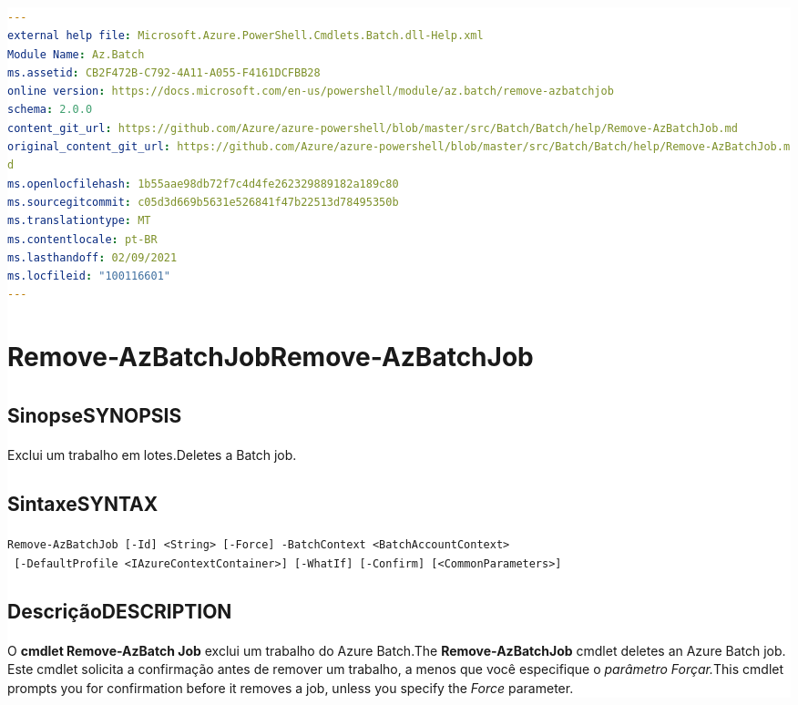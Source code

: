 ```yaml
---
external help file: Microsoft.Azure.PowerShell.Cmdlets.Batch.dll-Help.xml
Module Name: Az.Batch
ms.assetid: CB2F472B-C792-4A11-A055-F4161DCFBB28
online version: https://docs.microsoft.com/en-us/powershell/module/az.batch/remove-azbatchjob
schema: 2.0.0
content_git_url: https://github.com/Azure/azure-powershell/blob/master/src/Batch/Batch/help/Remove-AzBatchJob.md
original_content_git_url: https://github.com/Azure/azure-powershell/blob/master/src/Batch/Batch/help/Remove-AzBatchJob.md
ms.openlocfilehash: 1b55aae98db72f7c4d4fe262329889182a189c80
ms.sourcegitcommit: c05d3d669b5631e526841f47b22513d78495350b
ms.translationtype: MT
ms.contentlocale: pt-BR
ms.lasthandoff: 02/09/2021
ms.locfileid: "100116601"
---
```

# <span data-ttu-id="74f16-101">Remove-AzBatchJob</span><span class="sxs-lookup"><span data-stu-id="74f16-101">Remove-AzBatchJob</span></span>

## <span data-ttu-id="74f16-102">Sinopse</span><span class="sxs-lookup"><span data-stu-id="74f16-102">SYNOPSIS</span></span>
<span data-ttu-id="74f16-103">Exclui um trabalho em lotes.</span><span class="sxs-lookup"><span data-stu-id="74f16-103">Deletes a Batch job.</span></span>

## <span data-ttu-id="74f16-104">Sintaxe</span><span class="sxs-lookup"><span data-stu-id="74f16-104">SYNTAX</span></span>

```
Remove-AzBatchJob [-Id] <String> [-Force] -BatchContext <BatchAccountContext>
 [-DefaultProfile <IAzureContextContainer>] [-WhatIf] [-Confirm] [<CommonParameters>]
```

## <span data-ttu-id="74f16-105">Descrição</span><span class="sxs-lookup"><span data-stu-id="74f16-105">DESCRIPTION</span></span>
<span data-ttu-id="74f16-106">O **cmdlet Remove-AzBatch Job** exclui um trabalho do Azure Batch.</span><span class="sxs-lookup"><span data-stu-id="74f16-106">The **Remove-AzBatchJob** cmdlet deletes an Azure Batch job.</span></span>
<span data-ttu-id="74f16-107">Este cmdlet solicita a confirmação antes de remover um trabalho, a menos que você especifique o *parâmetro Forçar.*</span><span class="sxs-lookup"><span data-stu-id="74f16-107">This cmdlet prompts you for confirmation before it removes a job, unless you specify the *Force* parameter.</span></span>
